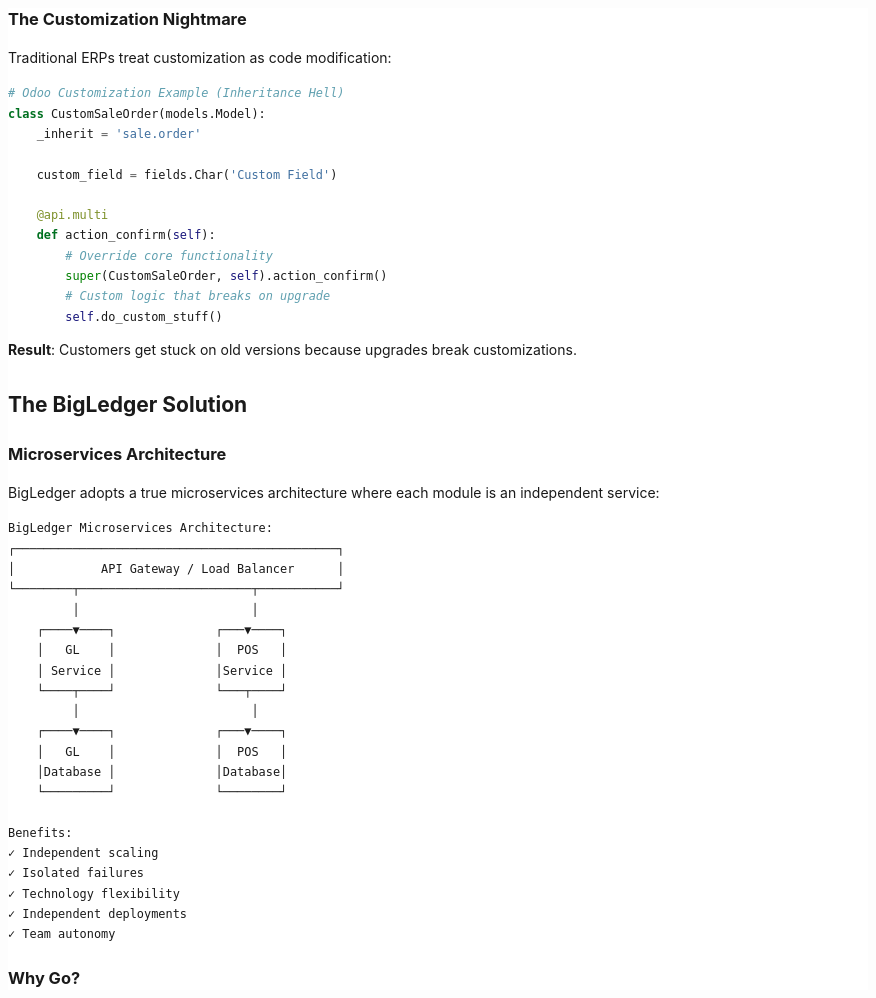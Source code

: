 ### The Customization Nightmare

Traditional ERPs treat customization as code modification:

```python
# Odoo Customization Example (Inheritance Hell)
class CustomSaleOrder(models.Model):
    _inherit = 'sale.order'
    
    custom_field = fields.Char('Custom Field')
    
    @api.multi
    def action_confirm(self):
        # Override core functionality
        super(CustomSaleOrder, self).action_confirm()
        # Custom logic that breaks on upgrade
        self.do_custom_stuff()
```

**Result**: Customers get stuck on old versions because upgrades break customizations.

## The BigLedger Solution

### Microservices Architecture

BigLedger adopts a true microservices architecture where each module is an independent service:

```
BigLedger Microservices Architecture:
┌─────────────────────────────────────────────┐
│            API Gateway / Load Balancer      │
└────────┬────────────────────────┬───────────┘
         │                        │
    ┌────▼────┐              ┌───▼────┐
    │   GL    │              │  POS   │
    │ Service │              │Service │
    └────┬────┘              └───┬────┘
         │                        │
    ┌────▼────┐              ┌───▼────┐
    │   GL    │              │  POS   │
    │Database │              │Database│
    └─────────┘              └────────┘
    
Benefits:
✓ Independent scaling
✓ Isolated failures
✓ Technology flexibility
✓ Independent deployments
✓ Team autonomy
```

### Why Go?
